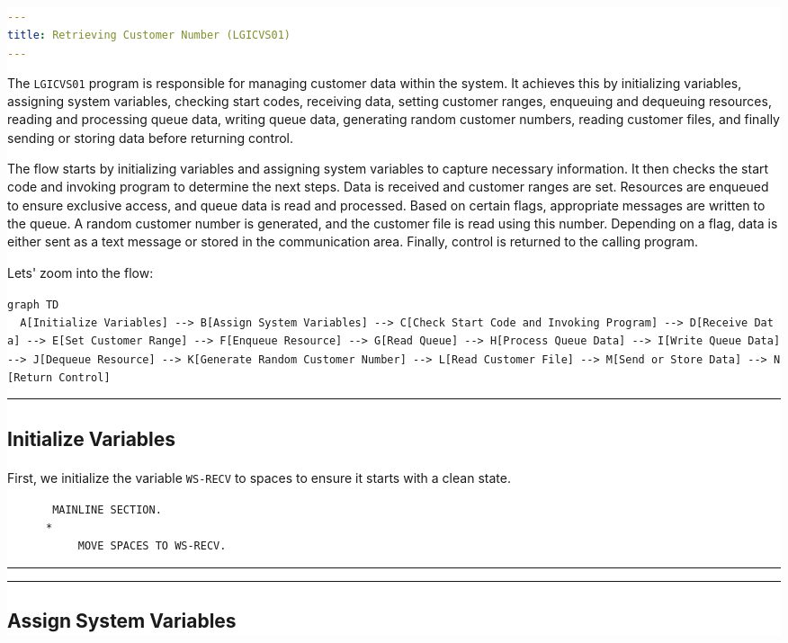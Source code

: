 ```yaml
---
title: Retrieving Customer Number (LGICVS01)
---
```

The <SwmToken path="base/src/lgicvs01.cbl" pos="17:6:6" line-data="       PROGRAM-ID. LGICVS01.">`LGICVS01`</SwmToken> program is responsible for managing customer data within the system. It achieves this by initializing variables, assigning system variables, checking start codes, receiving data, setting customer ranges, enqueuing and dequeuing resources, reading and processing queue data, writing queue data, generating random customer numbers, reading customer files, and finally sending or storing data before returning control.

The flow starts by initializing variables and assigning system variables to capture necessary information. It then checks the start code and invoking program to determine the next steps. Data is received and customer ranges are set. Resources are enqueued to ensure exclusive access, and queue data is read and processed. Based on certain flags, appropriate messages are written to the queue. A random customer number is generated, and the customer file is read using this number. Depending on a flag, data is either sent as a text message or stored in the communication area. Finally, control is returned to the calling program.

Lets' zoom into the flow:

```mermaid
graph TD
  A[Initialize Variables] --> B[Assign System Variables] --> C[Check Start Code and Invoking Program] --> D[Receive Data] --> E[Set Customer Range] --> F[Enqueue Resource] --> G[Read Queue] --> H[Process Queue Data] --> I[Write Queue Data] --> J[Dequeue Resource] --> K[Generate Random Customer Number] --> L[Read Customer File] --> M[Send or Store Data] --> N[Return Control]
```

<SwmSnippet path="/base/src/lgicvs01.cbl" line="93">

---

## Initialize Variables

First, we initialize the variable <SwmToken path="base/src/lgicvs01.cbl" pos="95:7:9" line-data="           MOVE SPACES TO WS-RECV.">`WS-RECV`</SwmToken> to spaces to ensure it starts with a clean state.

```cobol
       MAINLINE SECTION.
      *
           MOVE SPACES TO WS-RECV.
```

---

</SwmSnippet>

<SwmSnippet path="/base/src/lgicvs01.cbl" line="97">

---

## Assign System Variables
